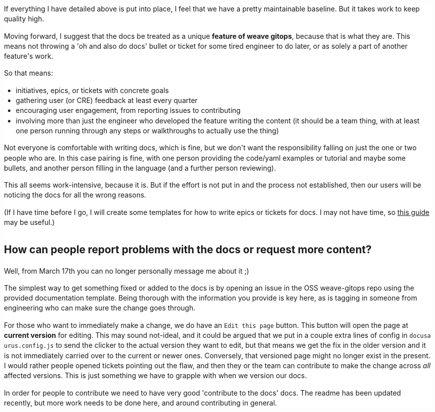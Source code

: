 If everything I have detailed above is put into place, I feel that we have a
pretty maintainable baseline. But it takes work to keep quality high.

Moving forward, I suggest that the docs be treated as a unique **feature of weave
gitops**, because that is what they are. This means not throwing a 'oh and also
do docs' bullet or ticket for some tired engineer to do later, or as solely a
part of another feature's work.

So that means:
- initiatives, epics, or tickets with concrete goals
- gathering user (or CRE) feedback at least every quarter
- encouraging user engagement, from reporting issues to contributing
- involving more than just the engineer who developed the feature writing the
  content (it should be a team thing, with at least one person running through
  any steps or walkthroughs to actually use the thing)

Not everyone is comfortable with writing docs, which is fine, but we don't want
the responsibility falling on just the one or two people who are. In this case
pairing is fine, with one person providing the code/yaml examples or tutorial
and maybe some bullets, and another person filling in the language (and a
further person reviewing).

This all seems work-intensive, because it is. But if the effort is not put in
and the process not established, then our users will be noticing the docs for
all the wrong reasons.

(If I have time before I go, I will create some templates for how to write epics
or tickets for docs. I may not have time, so [this guide](https://documentation.divio.com) may be useful.)

## How can people report problems with the docs or request more content?

Well, from March 17th you can no longer personally message me about it ;)

The simplest way to get something fixed or added to the docs is by opening an
issue in the OSS weave-gitops repo using the provided documentation template.
Being thorough with the information you provide is key here, as is tagging in
someone from engineering who can make sure the change goes through.

For those who want to immediately make a change, we do have an `Edit this page`
button. This button will open the page at **current version** for editing. This
may sound not-ideal, and it could be argued that we put in a couple extra lines
of config in `docusaurus.config.js` to send the clicker to the actual version
they want to edit, but that means we get the fix in the older version and it is
not immediately carried over to the current or newer ones. Conversely, that
versioned page might no longer exist in the present. I would rather people
opened tickets pointing out the flaw, and then they or the team can contribute
to make the change across _all_ affected versions. This is just something we
have to grapple with when we version our docs.

In order for people to contribute we need to have very good 'contribute to the
docs' docs. The readme has been updated recently, but more work needs to be done
here, and around contributing in general.
